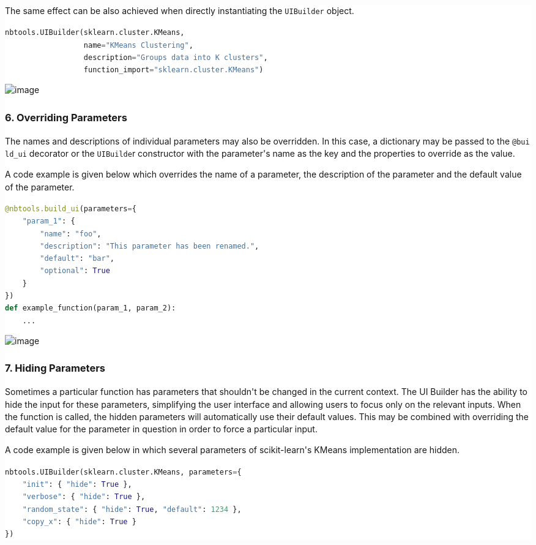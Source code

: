 The same effect can be also achieved when directly instantiating the `UIBuilder` object.

```python
nbtools.UIBuilder(sklearn.cluster.KMeans,
                  name="KMeans Clustering",
                  description="Groups data into K clusters",
                  function_import="sklearn.cluster.KMeans")
```

![image](img/ui_builder_4.jpg)

### 6. Overriding Parameters

The names and descriptions of individual parameters may also be overridden. In this case, a dictionary may be passed to
the `@build_ui` decorator or the `UIBuilde`r constructor with the parameter's name as the key and the properties to
override as the value.

A code example is given below which overrides the name of a parameter, the description of the parameter and the default
value of the parameter.

```python
@nbtools.build_ui(parameters={
    "param_1": {
        "name": "foo",
        "description": "This parameter has been renamed.",
        "default": "bar",
        "optional": True
    }
})
def example_function(param_1, param_2):
    ...
```

![image](img/ui_builder_5.jpg)

### 7. Hiding Parameters

Sometimes a particular function has parameters that shouldn't be changed in the current context. The UI Builder has the
ability to hide the input for these parameters, simplifying the user interface and allowing users to focus only on the
relevant inputs. When the function is called, the hidden parameters will automatically use their default values. This
may be combined with overriding the default value for the parameter in question in order to force a particular input.

A code example is given below in which several parameters of scikit-learn's KMeans implementation are hidden.

```python
nbtools.UIBuilder(sklearn.cluster.KMeans, parameters={
    "init": { "hide": True },
    "verbose": { "hide": True },
    "random_state": { "hide": True, "default": 1234 },
    "copy_x": { "hide": True }
})
```
